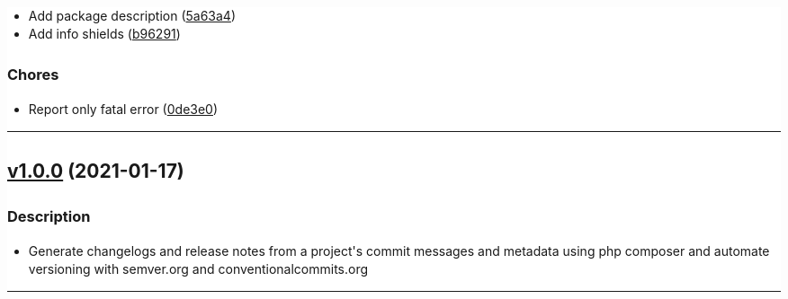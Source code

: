 * Add package description ([5a63a4](https://github.com/marcocesarato/php-conventional-changelog/commit/5a63a4e9e59347aa99753444e7156ca23b2b6058))
* Add info shields ([b96291](https://github.com/marcocesarato/php-conventional-changelog/commit/b9629156f0af4c3207e77739a52ccb5ddcf4f4da))

### Chores

* Report only fatal error ([0de3e0](https://github.com/marcocesarato/php-conventional-changelog/commit/0de3e0fc6d5419bd823bd73dd0bae27ecb7c3d33))

---

## [v1.0.0](https://github.com/marcocesarato/php-conventional-changelog/compare/021a49f43ef65ac7a594450374f1772eef1fd8b0...vv1.0.0) (2021-01-17)

### Description

- Generate changelogs and release notes from a project's commit messages and metadata using php composer and automate versioning with semver.org and conventionalcommits.org

---

